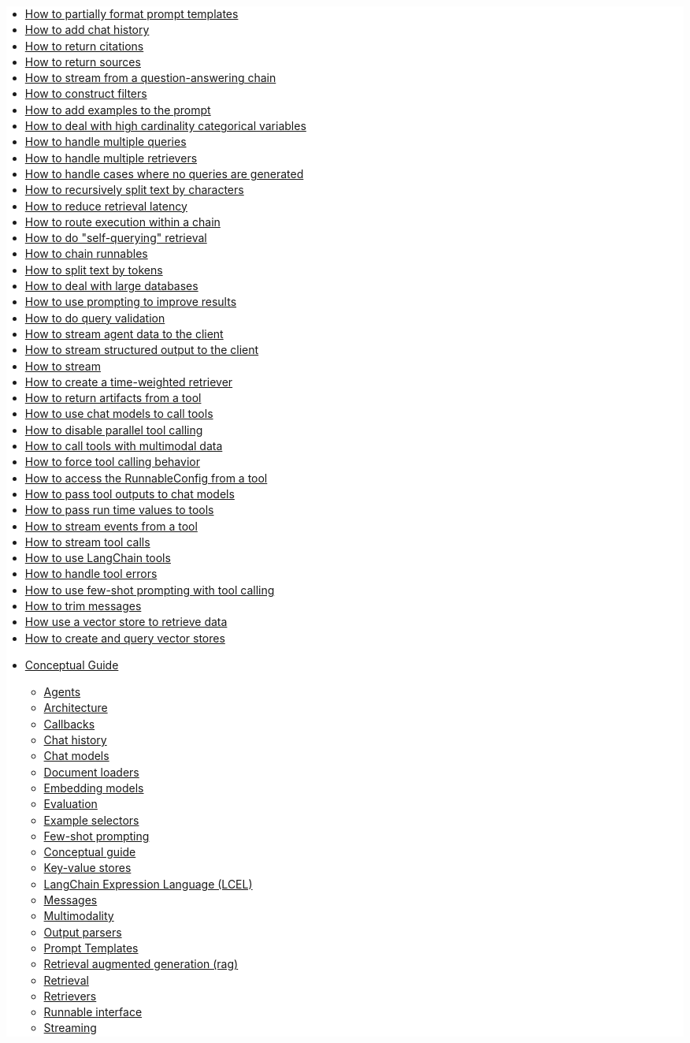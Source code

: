   + [How to partially format prompt templates](/docs/how_to/prompts_partial)
  + [How to add chat history](/docs/how_to/qa_chat_history_how_to)
  + [How to return citations](/docs/how_to/qa_citations)
  + [How to return sources](/docs/how_to/qa_sources)
  + [How to stream from a question-answering chain](/docs/how_to/qa_streaming)
  + [How to construct filters](/docs/how_to/query_constructing_filters)
  + [How to add examples to the prompt](/docs/how_to/query_few_shot)
  + [How to deal with high cardinality categorical variables](/docs/how_to/query_high_cardinality)
  + [How to handle multiple queries](/docs/how_to/query_multiple_queries)
  + [How to handle multiple retrievers](/docs/how_to/query_multiple_retrievers)
  + [How to handle cases where no queries are generated](/docs/how_to/query_no_queries)
  + [How to recursively split text by characters](/docs/how_to/recursive_text_splitter)
  + [How to reduce retrieval latency](/docs/how_to/reduce_retrieval_latency)
  + [How to route execution within a chain](/docs/how_to/routing)
  + [How to do "self-querying" retrieval](/docs/how_to/self_query)
  + [How to chain runnables](/docs/how_to/sequence)
  + [How to split text by tokens](/docs/how_to/split_by_token)
  + [How to deal with large databases](/docs/how_to/sql_large_db)
  + [How to use prompting to improve results](/docs/how_to/sql_prompting)
  + [How to do query validation](/docs/how_to/sql_query_checking)
  + [How to stream agent data to the client](/docs/how_to/stream_agent_client)
  + [How to stream structured output to the client](/docs/how_to/stream_tool_client)
  + [How to stream](/docs/how_to/streaming)
  + [How to create a time-weighted retriever](/docs/how_to/time_weighted_vectorstore)
  + [How to return artifacts from a tool](/docs/how_to/tool_artifacts)
  + [How to use chat models to call tools](/docs/how_to/tool_calling)
  + [How to disable parallel tool calling](/docs/how_to/tool_calling_parallel)
  + [How to call tools with multimodal data](/docs/how_to/tool_calls_multimodal)
  + [How to force tool calling behavior](/docs/how_to/tool_choice)
  + [How to access the RunnableConfig from a tool](/docs/how_to/tool_configure)
  + [How to pass tool outputs to chat models](/docs/how_to/tool_results_pass_to_model)
  + [How to pass run time values to tools](/docs/how_to/tool_runtime)
  + [How to stream events from a tool](/docs/how_to/tool_stream_events)
  + [How to stream tool calls](/docs/how_to/tool_streaming)
  + [How to use LangChain tools](/docs/how_to/tools_builtin)
  + [How to handle tool errors](/docs/how_to/tools_error)
  + [How to use few-shot prompting with tool calling](/docs/how_to/tools_few_shot)
  + [How to trim messages](/docs/how_to/trim_messages)
  + [How use a vector store to retrieve data](/docs/how_to/vectorstore_retriever)
  + [How to create and query vector stores](/docs/how_to/vectorstores)
* [Conceptual Guide](/docs/concepts/)

  + [Agents](/docs/concepts/agents)
  + [Architecture](/docs/concepts/architecture)
  + [Callbacks](/docs/concepts/callbacks)
  + [Chat history](/docs/concepts/chat_history)
  + [Chat models](/docs/concepts/chat_models)
  + [Document loaders](/docs/concepts/document_loaders)
  + [Embedding models](/docs/concepts/embedding_models)
  + [Evaluation](/docs/concepts/evaluation)
  + [Example selectors](/docs/concepts/example_selectors)
  + [Few-shot prompting](/docs/concepts/few_shot_prompting)
  + [Conceptual guide](/docs/concepts/)
  + [Key-value stores](/docs/concepts/key_value_stores)
  + [LangChain Expression Language (LCEL)](/docs/concepts/lcel)
  + [Messages](/docs/concepts/messages)
  + [Multimodality](/docs/concepts/multimodality)
  + [Output parsers](/docs/concepts/output_parsers)
  + [Prompt Templates](/docs/concepts/prompt_templates)
  + [Retrieval augmented generation (rag)](/docs/concepts/rag)
  + [Retrieval](/docs/concepts/retrieval)
  + [Retrievers](/docs/concepts/retrievers)
  + [Runnable interface](/docs/concepts/runnables)
  + [Streaming](/docs/concepts/streaming)